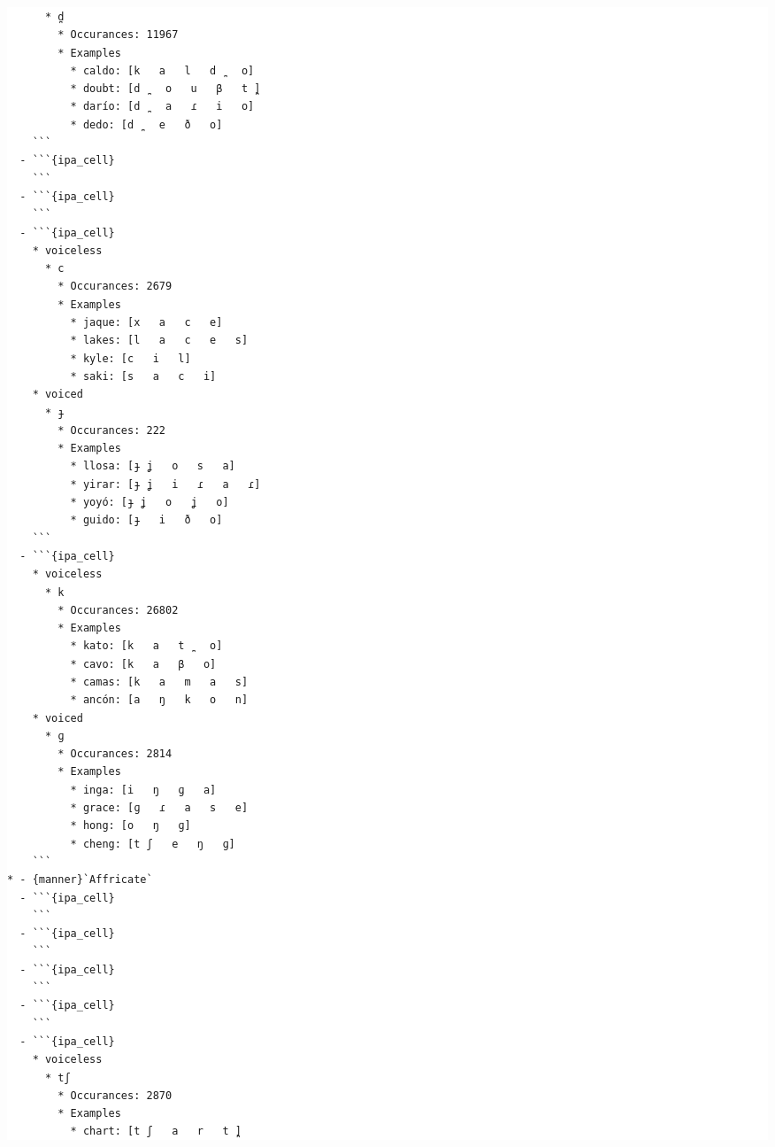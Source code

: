 ``````{list-table}
      * d̪
        * Occurances: 11967
        * Examples
          * caldo: [k   a   l   d ̪   o]
          * doubt: [d ̪   o   u   β   t ̪]
          * darío: [d ̪   a   ɾ   i   o]
          * dedo: [d ̪   e   ð   o]
    ```
  - ```{ipa_cell}
    ```
  - ```{ipa_cell}
    ```
  - ```{ipa_cell}
    * voiceless
      * c
        * Occurances: 2679
        * Examples
          * jaque: [x   a   c   e]
          * lakes: [l   a   c   e   s]
          * kyle: [c   i   l]
          * saki: [s   a   c   i]
    * voiced
      * ɟ
        * Occurances: 222
        * Examples
          * llosa: [ɟ ʝ   o   s   a]
          * yirar: [ɟ ʝ   i   ɾ   a   ɾ]
          * yoyó: [ɟ ʝ   o   ʝ   o]
          * guido: [ɟ   i   ð   o]
    ```
  - ```{ipa_cell}
    * voiceless
      * k
        * Occurances: 26802
        * Examples
          * kato: [k   a   t ̪   o]
          * cavo: [k   a   β   o]
          * camas: [k   a   m   a   s]
          * ancón: [a   ŋ   k   o   n]
    * voiced
      * ɡ
        * Occurances: 2814
        * Examples
          * inga: [i   ŋ   ɡ   a]
          * grace: [ɡ   ɾ   a   s   e]
          * hong: [o   ŋ   ɡ]
          * cheng: [t ʃ   e   ŋ   ɡ]
    ```
* - {manner}`Affricate`
  - ```{ipa_cell}
    ```
  - ```{ipa_cell}
    ```
  - ```{ipa_cell}
    ```
  - ```{ipa_cell}
    ```
  - ```{ipa_cell}
    * voiceless
      * tʃ
        * Occurances: 2870
        * Examples
          * chart: [t ʃ   a   r   t ̪]
``````
